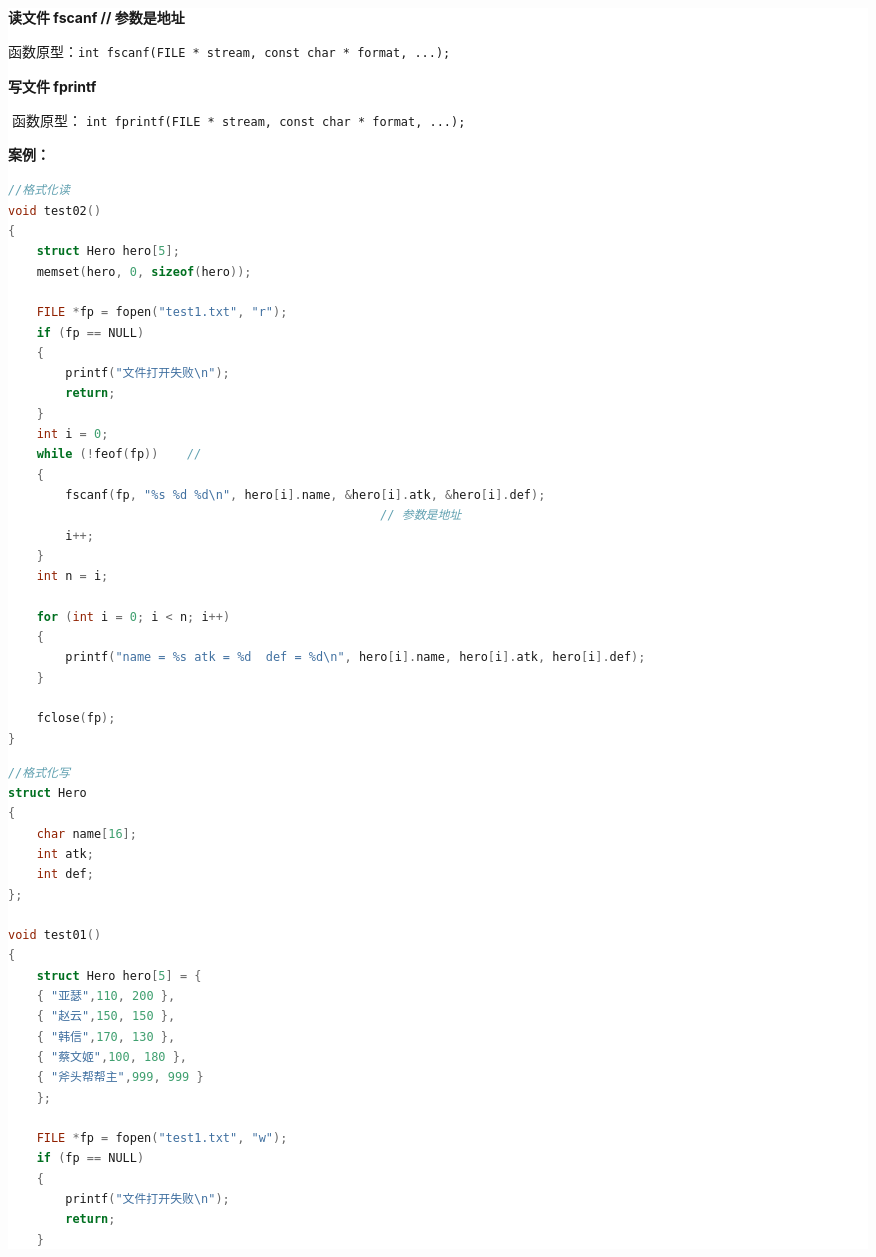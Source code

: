 **读文件 fscanf   // 参数是地址**

​	函数原型：`int fscanf(FILE * stream, const char * format, ...);`

**写文件 fprintf**

​	函数原型： `int fprintf(FILE * stream, const char * format, ...);`

**案例：**

```c++
//格式化读
void test02()
{
	struct Hero hero[5];
	memset(hero, 0, sizeof(hero));

	FILE *fp = fopen("test1.txt", "r");
	if (fp == NULL)
	{
		printf("文件打开失败\n");
		return;
	}
	int i = 0;
	while (!feof(fp))    //
	{
		fscanf(fp, "%s %d %d\n", hero[i].name, &hero[i].atk, &hero[i].def);
                                                    // 参数是地址
		i++;
	}
	int n = i;

	for (int i = 0; i < n; i++)
	{
		printf("name = %s atk = %d  def = %d\n", hero[i].name, hero[i].atk, hero[i].def);
	}

	fclose(fp);
}
```



```C
//格式化写
struct Hero
{
	char name[16];
	int atk;
	int def;
};

void test01()
{
	struct Hero hero[5] = {
	{ "亚瑟",110, 200 },
	{ "赵云",150, 150 },
	{ "韩信",170, 130 },
	{ "蔡文姬",100, 180 },
	{ "斧头帮帮主",999, 999 }
	};

	FILE *fp = fopen("test1.txt", "w");
	if (fp == NULL)
	{
		printf("文件打开失败\n");
		return;
	}
```